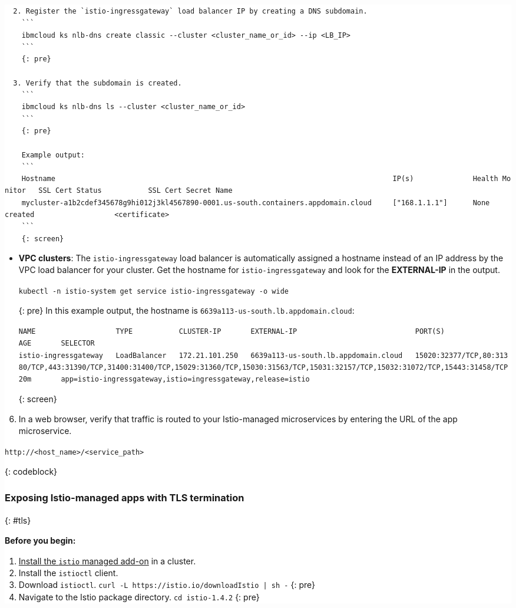       2. Register the `istio-ingressgateway` load balancer IP by creating a DNS subdomain.
        ```
        ibmcloud ks nlb-dns create classic --cluster <cluster_name_or_id> --ip <LB_IP>
        ```
        {: pre}

      3. Verify that the subdomain is created.
        ```
        ibmcloud ks nlb-dns ls --cluster <cluster_name_or_id>
        ```
        {: pre}

        Example output:
        ```
        Hostname                                                                                IP(s)              Health Monitor   SSL Cert Status           SSL Cert Secret Name
        mycluster-a1b2cdef345678g9hi012j3kl4567890-0001.us-south.containers.appdomain.cloud     ["168.1.1.1"]      None             created                   <certificate>
        ```
        {: screen}

  * **VPC clusters**: The `istio-ingressgateway` load balancer is automatically assigned a hostname instead of an IP address by the VPC load balancer for your cluster. Get the hostname for `istio-ingressgateway` and look for the **EXTERNAL-IP** in the output.
    ```
    kubectl -n istio-system get service istio-ingressgateway -o wide
    ```
    {: pre}
    In this example output, the hostname is `6639a113-us-south.lb.appdomain.cloud`:
    ```
    NAME                   TYPE           CLUSTER-IP       EXTERNAL-IP                            PORT(S)                                                                                                                                      AGE       SELECTOR
    istio-ingressgateway   LoadBalancer   172.21.101.250   6639a113-us-south.lb.appdomain.cloud   15020:32377/TCP,80:31380/TCP,443:31390/TCP,31400:31400/TCP,15029:31360/TCP,15030:31563/TCP,15031:32157/TCP,15032:31072/TCP,15443:31458/TCP   20m       app=istio-ingressgateway,istio=ingressgateway,release=istio
    ```
    {: screen}

6. In a web browser, verify that traffic is routed to your Istio-managed microservices by entering the URL of the app microservice.
  ```
  http://<host_name>/<service_path>
  ```
  {: codeblock}

### Exposing Istio-managed apps with TLS termination
{: #tls}

**Before you begin:**

1. [Install the `istio` managed add-on](/docs/containers?topic=containers-istio#istio_install) in a cluster.
2. Install the `istioctl` client.
  1. Download `istioctl`.
    ```
    curl -L https://istio.io/downloadIstio | sh -
    ```
    {: pre}
  2. Navigate to the Istio package directory.
    ```
    cd istio-1.4.2
    ```
    {: pre}